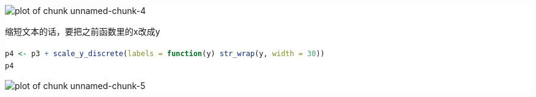 ![plot of chunk unnamed-chunk-4](/figures/course/2022-03-01-long-short/long-short/unnamed-chunk-4-1.png)

缩短文本的话，要把之前函数里的x改成y


```r
p4 <- p3 + scale_y_discrete(labels = function(y) str_wrap(y, width = 30))
p4
```

![plot of chunk unnamed-chunk-5](/figures/course/2022-03-01-long-short/long-short/unnamed-chunk-5-1.png)
